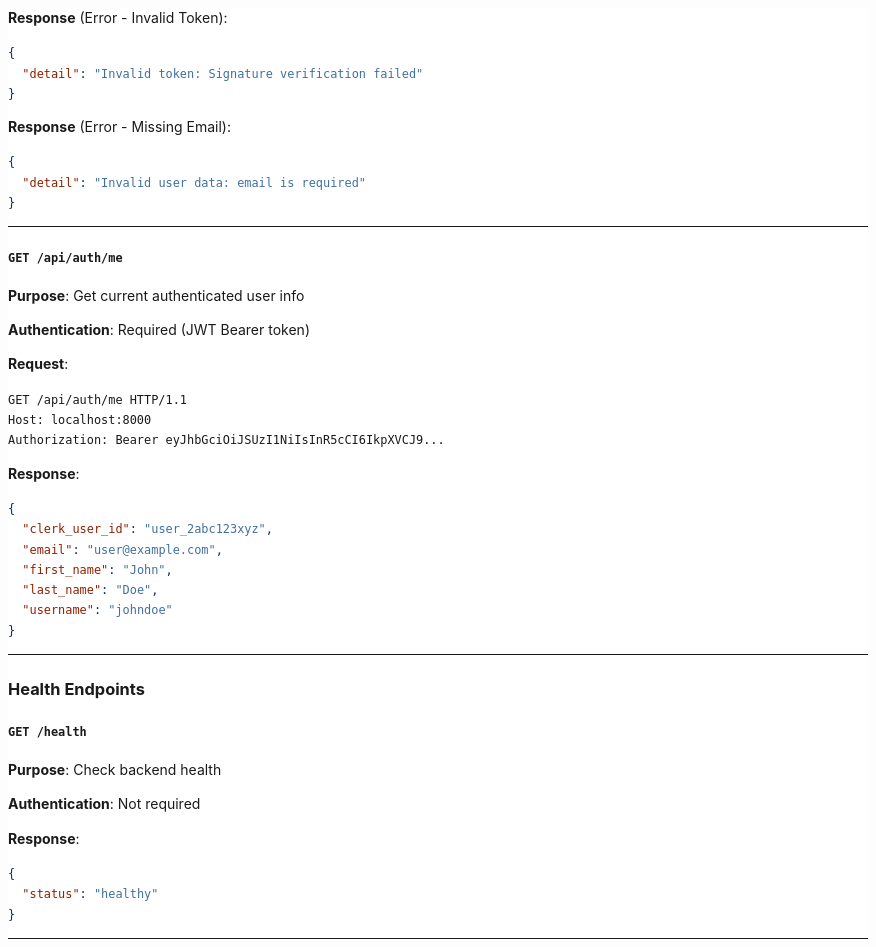 **Response** (Error - Invalid Token):
```json
{
  "detail": "Invalid token: Signature verification failed"
}
```

**Response** (Error - Missing Email):
```json
{
  "detail": "Invalid user data: email is required"
}
```

---

#### `GET /api/auth/me`

**Purpose**: Get current authenticated user info

**Authentication**: Required (JWT Bearer token)

**Request**:
```http
GET /api/auth/me HTTP/1.1
Host: localhost:8000
Authorization: Bearer eyJhbGciOiJSUzI1NiIsInR5cCI6IkpXVCJ9...
```

**Response**:
```json
{
  "clerk_user_id": "user_2abc123xyz",
  "email": "user@example.com",
  "first_name": "John",
  "last_name": "Doe",
  "username": "johndoe"
}
```

---

### Health Endpoints

#### `GET /health`

**Purpose**: Check backend health

**Authentication**: Not required

**Response**:
```json
{
  "status": "healthy"
}
```

---